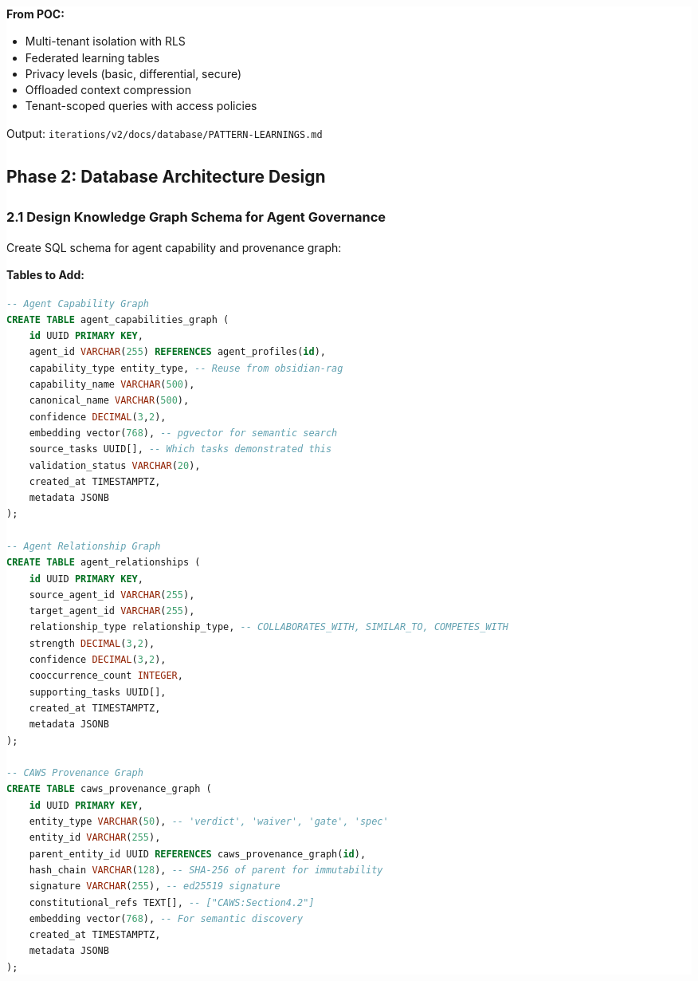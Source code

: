 **From POC:**

- Multi-tenant isolation with RLS
- Federated learning tables
- Privacy levels (basic, differential, secure)
- Offloaded context compression
- Tenant-scoped queries with access policies

Output: `iterations/v2/docs/database/PATTERN-LEARNINGS.md`

## Phase 2: Database Architecture Design

### 2.1 Design Knowledge Graph Schema for Agent Governance

Create SQL schema for agent capability and provenance graph:

**Tables to Add:**

```sql
-- Agent Capability Graph
CREATE TABLE agent_capabilities_graph (
    id UUID PRIMARY KEY,
    agent_id VARCHAR(255) REFERENCES agent_profiles(id),
    capability_type entity_type, -- Reuse from obsidian-rag
    capability_name VARCHAR(500),
    canonical_name VARCHAR(500),
    confidence DECIMAL(3,2),
    embedding vector(768), -- pgvector for semantic search
    source_tasks UUID[], -- Which tasks demonstrated this
    validation_status VARCHAR(20),
    created_at TIMESTAMPTZ,
    metadata JSONB
);

-- Agent Relationship Graph
CREATE TABLE agent_relationships (
    id UUID PRIMARY KEY,
    source_agent_id VARCHAR(255),
    target_agent_id VARCHAR(255),
    relationship_type relationship_type, -- COLLABORATES_WITH, SIMILAR_TO, COMPETES_WITH
    strength DECIMAL(3,2),
    confidence DECIMAL(3,2),
    cooccurrence_count INTEGER,
    supporting_tasks UUID[],
    created_at TIMESTAMPTZ,
    metadata JSONB
);

-- CAWS Provenance Graph
CREATE TABLE caws_provenance_graph (
    id UUID PRIMARY KEY,
    entity_type VARCHAR(50), -- 'verdict', 'waiver', 'gate', 'spec'
    entity_id VARCHAR(255),
    parent_entity_id UUID REFERENCES caws_provenance_graph(id),
    hash_chain VARCHAR(128), -- SHA-256 of parent for immutability
    signature VARCHAR(255), -- ed25519 signature
    constitutional_refs TEXT[], -- ["CAWS:Section4.2"]
    embedding vector(768), -- For semantic discovery
    created_at TIMESTAMPTZ,
    metadata JSONB
);
```
